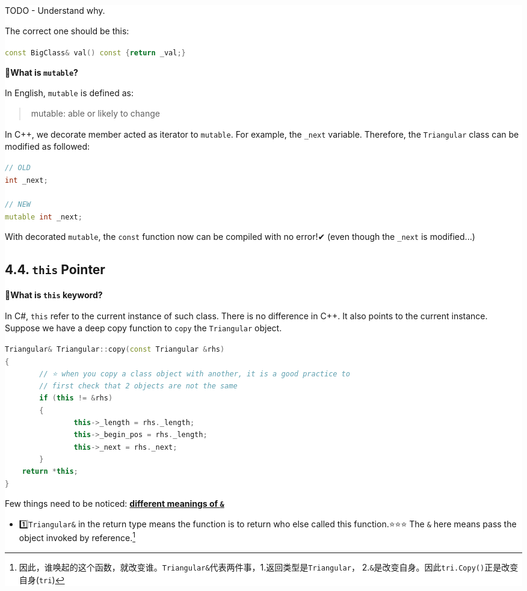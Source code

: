TODO - Understand why.

The correct one should be this:

```c++
const BigClass& val() const {return _val;}
```



**📌What is `mutable`?**

In English, `mutable` is defined as:

> ​	mutable:  able or likely to change

In C++, we decorate member acted as iterator to `mutable`. For example, the `_next` variable. Therefore, the `Triangular` class can be modified as followed:

```c++
// OLD
int _next;

// NEW
mutable int _next;
```

With decorated `mutable`, the `const` function now can be compiled with no error!✔ (even though the `_next` is modified...)



## 4.4. `this` Pointer

**📌What is `this` keyword?**

In C#, `this` refer to the current instance of such class. There is no difference in C++. It also points to the current instance. Suppose we have a deep copy function to `copy` the `Triangular` object.

```c++
Triangular& Triangular::copy(const Triangular &rhs)
{
    	// ⭐ when you copy a class object with another, it is a good practice to
    	// first check that 2 objects are not the same
        if (this != &rhs)
        {
                this->_length = rhs._length;
                this->_begin_pos = rhs._length;
                this->_next = rhs._next;
        }       
    return *this;
}
```

Few things need to be noticed: **<u>different meanings of `&`</u>**

- 1️⃣`Triangular&` in the return type means the function is to return who else called this function.⭐⭐⭐ The `&` here means pass the object invoked by reference.[^3]


[^1]: 假设一个大方法里面有很多小方法，这些小方法实际上非常小。<u>数据转换过程所占用的时间</u>大于<u>方法运行本身所占用的时间</u>要多，因此才要用`inline` 函数。
[^2]: A **sentinel value** (also referred to as a **flag value**, **trip value**, **rogue value**, **signal value**, or **dummy data**)[[1\]](https://en.wikipedia.org/wiki/Sentinel_value#cite_note-1) is a special [value](https://en.wikipedia.org/wiki/Value_(computer_science)) in the context of an [algorithm](https://en.wikipedia.org/wiki/Algorithm) which uses its presence as a condition of termination, typically in a [loop](https://en.wikipedia.org/wiki/Control_flow) or recursive algorithm.
[^3]: 因此，谁唤起的这个函数，就改变谁。`Triangular&`代表两件事，1.返回类型是`Triangular`， 2.`&`是改变自身。因此`tri.Copy()`正是改变自身(`tri`)
[^4]: complement是数学的概念，如vector的complement就是covector。同理，`==`的complement就是`!=`。 一般这种成对出现的对象，都可以用其另一半完成~
[^5]: Arity is **the number of operand(s) an operator can take**. 例如 `+ - * /` 各需要两个操作数，`++  --`是一个操作，`? :`三元操作符需要三个操作数
[^6]: The type here refers to the "type" of derived class, rather than `int` or `double`.
[^7]: 如果某方法如`gen_elems()`在每个派生类的写法都是不一样的，没有共性可言。那么可以声明为纯虚函数。pure virtual function.
[^8]: 设计者用"abstract"这个单词非常巧妙，因为abstract的东西是没有实体的，因此abstract class是没有实例的，因为它是abstract的。在C#里面，abstract被定义为keyword，相当于将在C++里面言语所描述的abstract显式地定义为`abstract`.
[^9]: `ps` 是基类 `num_sequence`的指针，但它实际上指向派生类`Fibonacci`对象。当`delete`表达式被施行于该指针身上时，destructor会先施行于指针所指的对象身上，于是将此对象占用的内存空间归还给程序的自由区域。在本例中，通过`ps`调用destructor一定是Fibonacci destructor，不是`num_sequence` destructor。正确的情况应该是“根据实际对象的型别选择调用哪一个destructor”，这一行为发生在run-time.
[^10]: 当base class和derived class都有`funcA()`的时候，如果`funcA()`没被`virtual`修饰的话，实现多态唤起的`funA()`是base class的，如果修饰了`virtual`，那么唤起的是派生类的`funcA()`
